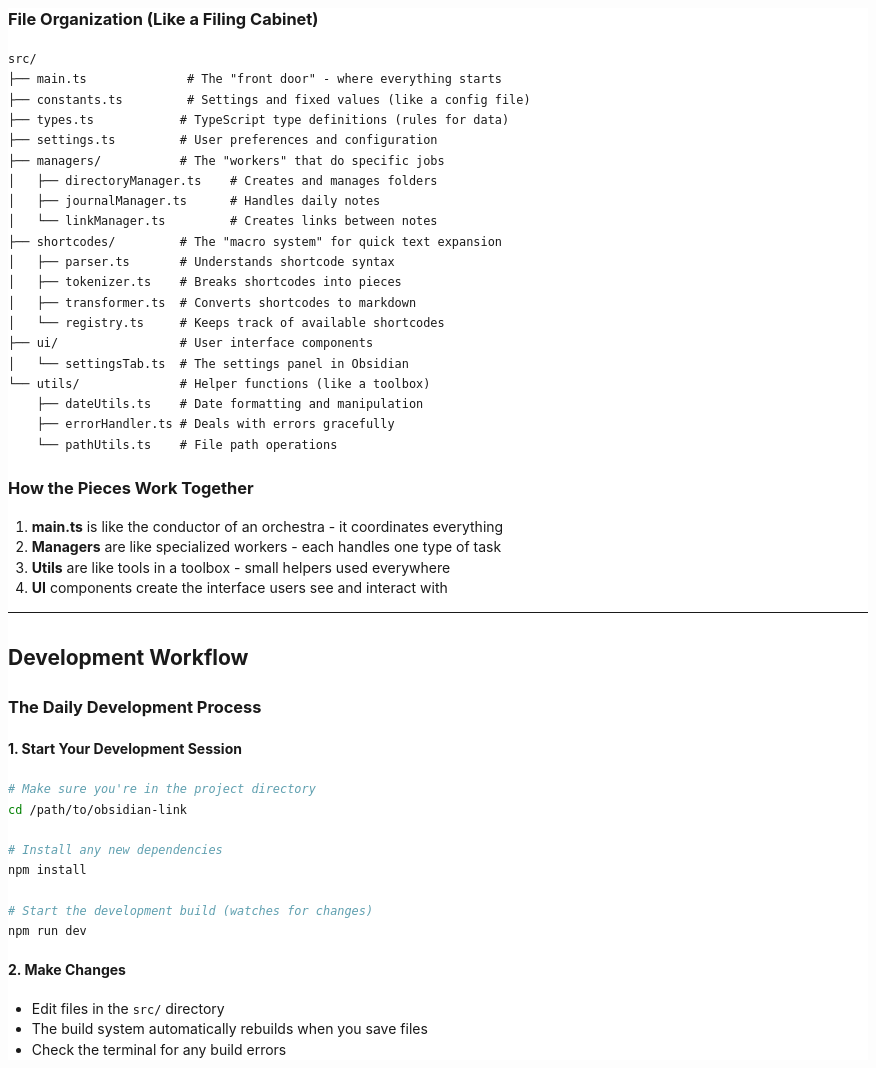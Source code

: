 ### File Organization (Like a Filing Cabinet)

```
src/
├── main.ts              # The "front door" - where everything starts
├── constants.ts         # Settings and fixed values (like a config file)
├── types.ts            # TypeScript type definitions (rules for data)
├── settings.ts         # User preferences and configuration
├── managers/           # The "workers" that do specific jobs
│   ├── directoryManager.ts    # Creates and manages folders
│   ├── journalManager.ts      # Handles daily notes
│   └── linkManager.ts         # Creates links between notes
├── shortcodes/         # The "macro system" for quick text expansion
│   ├── parser.ts       # Understands shortcode syntax
│   ├── tokenizer.ts    # Breaks shortcodes into pieces
│   ├── transformer.ts  # Converts shortcodes to markdown
│   └── registry.ts     # Keeps track of available shortcodes
├── ui/                 # User interface components
│   └── settingsTab.ts  # The settings panel in Obsidian
└── utils/              # Helper functions (like a toolbox)
    ├── dateUtils.ts    # Date formatting and manipulation
    ├── errorHandler.ts # Deals with errors gracefully
    └── pathUtils.ts    # File path operations
```

### How the Pieces Work Together

1. **main.ts** is like the conductor of an orchestra - it coordinates everything
2. **Managers** are like specialized workers - each handles one type of task
3. **Utils** are like tools in a toolbox - small helpers used everywhere
4. **UI** components create the interface users see and interact with

---

## Development Workflow

### The Daily Development Process

#### 1. Start Your Development Session
```bash
# Make sure you're in the project directory
cd /path/to/obsidian-link

# Install any new dependencies
npm install

# Start the development build (watches for changes)
npm run dev
```

#### 2. Make Changes
- Edit files in the `src/` directory
- The build system automatically rebuilds when you save files
- Check the terminal for any build errors
